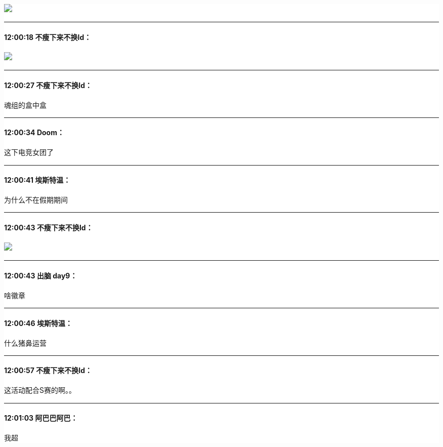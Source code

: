 ![](http://gchat.qpic.cn/gchatpic_new/2994013508/614391357-2652763329-0275A2D8F98C6EC28244DDEE18395CA0/0?term=2")

*****

#### 12:00:18  不瘦下来不换Id：

![](http://gchat.qpic.cn/gchatpic_new/453281968/614391357-2410412216-0F760F9114B1B161B4BA6192F0744D17/0?term=2")

*****

#### 12:00:27  不瘦下来不换Id：

魂组的盒中盒

*****

#### 12:00:34  Doom：

这下电竞女团了

*****

#### 12:00:41  埃斯特温：

为什么不在假期期间

*****

#### 12:00:43  不瘦下来不换Id：

![](http://gchat.qpic.cn/gchatpic_new/453281968/614391357-2669687617-BA55B43D1110839B0314CEED83123C9C/0?term=2")

*****

#### 12:00:43  出脑 day9：

啥徽章

*****

#### 12:00:46  埃斯特温：

什么猪鼻运营

*****

#### 12:00:57  不瘦下来不换Id：

这活动配合S赛的啊。。

*****

#### 12:01:03  阿巴巴阿巴：

我超
